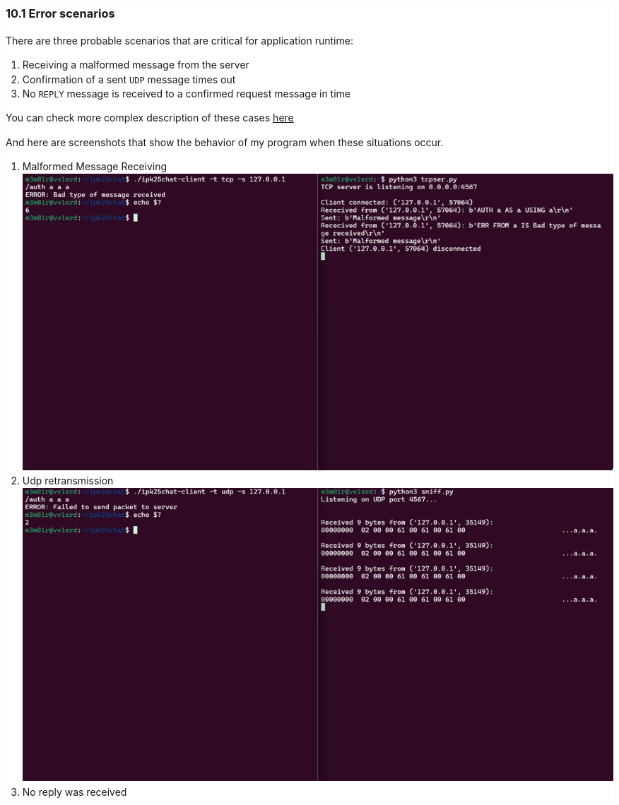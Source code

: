 
### 10.1 Error scenarios
There are three probable scenarios that are critical for application runtime:
1. Receiving a malformed message from the server
2. Confirmation of a sent `UDP` message times out
3. No `REPLY` message is received to a confirmed request message in time

You can check more complex description of these cases [here](https://git.fit.vutbr.cz/NESFIT/IPK-Projects/src/branch/master/Project_2#client-exception-handling)

And here are screenshots that show the behavior of my program when these situations occur.
1. Malformed Message Receiving   
   ![Malformed Message Receiving](images/MalformedMessageReceiving.png)
2. Udp retransmission  
   ![Udp retransmission](images/UdpRetransmission.png)
3. No reply was received  